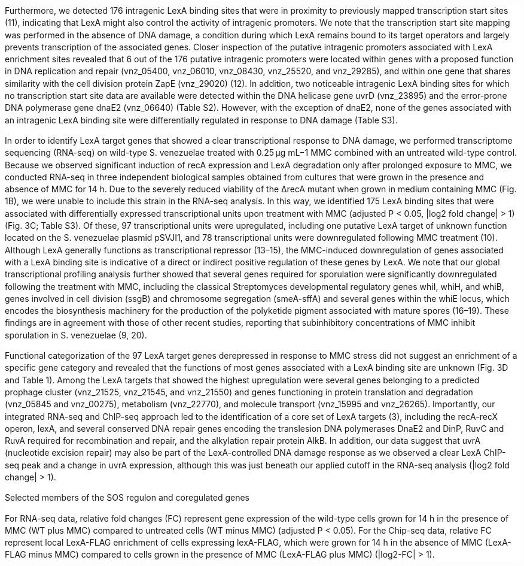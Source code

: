 Furthermore, we detected 176 intragenic LexA binding sites that were in proximity to previously mapped transcription start sites (11), indicating that LexA might also control the activity of intragenic promoters. We note that the transcription start site mapping was performed in the absence of DNA damage, a condition during which LexA remains bound to its target operators and largely prevents transcription of the associated genes. Closer inspection of the putative intragenic promoters associated with LexA enrichment sites revealed that 6 out of the 176 putative intragenic promoters were located within genes with a proposed function in DNA replication and repair (vnz_05400, vnz_06010, vnz_08430, vnz_25520, and vnz_29285), and within one gene that shares similarity with the cell division protein ZapE (vnz_29020) (12). In addition, two noticeable intragenic LexA binding sites for which no transcription start site data are available were detected within the DNA helicase gene uvrD (vnz_23895) and the error-prone DNA polymerase gene dnaE2 (vnz_06640) (Table S2). However, with the exception of dnaE2, none of the genes associated with an intragenic LexA binding site were differentially regulated in response to DNA damage (Table S3).

In order to identify LexA target genes that showed a clear transcriptional response to DNA damage, we performed transcriptome sequencing (RNA-seq) on wild-type S. venezuelae treated with 0.25 μg mL−1 MMC combined with an untreated wild-type control. Because we observed significant induction of recA expression and LexA degradation only after prolonged exposure to MMC, we conducted RNA-seq in three independent biological samples obtained from cultures that were grown in the presence and absence of MMC for 14 h. Due to the severely reduced viability of the ΔrecA mutant when grown in medium containing MMC (Fig. 1B), we were unable to include this strain in the RNA-seq analysis. In this way, we identified 175 LexA binding sites that were associated with differentially expressed transcriptional units upon treatment with MMC (adjusted P < 0.05, |log2 fold change| > 1) (Fig. 3C; Table S3). Of these, 97 transcriptional units were upregulated, including one putative LexA target of unknown function located on the S. venezuelae plasmid pSVJI1, and 78 transcriptional units were downregulated following MMC treatment (10). Although LexA generally functions as transcriptional repressor (13–15), the MMC-induced downregulation of genes associated with a LexA binding site is indicative of a direct or indirect positive regulation of these genes by LexA. We note that our global transcriptional profiling analysis further showed that several genes required for sporulation were significantly downregulated following the treatment with MMC, including the classical Streptomyces developmental regulatory genes whiI, whiH, and whiB, genes involved in cell division (ssgB) and chromosome segregation (smeA-sffA) and several genes within the whiE locus, which encodes the biosynthesis machinery for the production of the polyketide pigment associated with mature spores (16–19). These findings are in agreement with those of other recent studies, reporting that subinhibitory concentrations of MMC inhibit sporulation in S. venezuelae (9, 20).

Functional categorization of the 97 LexA target genes derepressed in response to MMC stress did not suggest an enrichment of a specific gene category and revealed that the functions of most genes associated with a LexA binding site are unknown (Fig. 3D and Table 1). Among the LexA targets that showed the highest upregulation were several genes belonging to a predicted prophage cluster (vnz_21525, vnz_21545, and vnz_21550) and genes functioning in protein translation and degradation (vnz_05845 and vnz_00275), metabolism (vnz_22770), and molecule transport (vnz_15995 and vnz_26265). Importantly, our integrated RNA-seq and ChIP-seq approach led to the identification of a core set of LexA targets (3), including the recA-recX operon, lexA, and several conserved DNA repair genes encoding the translesion DNA polymerases DnaE2 and DinP, RuvC and RuvA required for recombination and repair, and the alkylation repair protein AlkB. In addition, our data suggest that uvrA (nucleotide excision repair) may also be part of the LexA-controlled DNA damage response as we observed a clear LexA ChIP-seq peak and a change in uvrA expression, although this was just beneath our applied cutoff in the RNA-seq analysis (|log2 fold change| > 1).

Selected members of the SOS regulon and coregulated genes

For RNA-seq data, relative fold changes (FC) represent gene expression of the wild-type cells grown for 14 h in the presence of MMC (WT plus MMC) compared to untreated cells (WT minus MMC) (adjusted P < 0.05). For the Chip-seq data, relative FC represent local LexA-FLAG enrichment of cells expressing lexA-FLAG, which were grown for 14 h in the absence of MMC (LexA-FLAG minus MMC) compared to cells grown in the presence of MMC (LexA-FLAG plus MMC) (|log2-FC| > 1).
